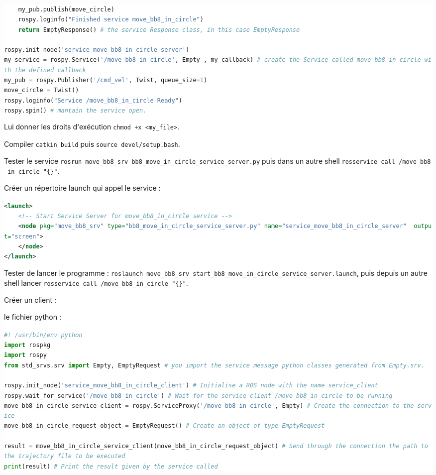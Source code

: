 ```py
    my_pub.publish(move_circle)
    rospy.loginfo("Finished service move_bb8_in_circle")
    return EmptyResponse() # the service Response class, in this case EmptyResponse

rospy.init_node('service_move_bb8_in_circle_server') 
my_service = rospy.Service('/move_bb8_in_circle', Empty , my_callback) # create the Service called move_bb8_in_circle with the defined callback
my_pub = rospy.Publisher('/cmd_vel', Twist, queue_size=1)
move_circle = Twist()
rospy.loginfo("Service /move_bb8_in_circle Ready")
rospy.spin() # mantain the service open.
```

Lui donner les droits d'exécution `chmod +x <my_file>`.

Compiler `catkin build` puis `source devel/setup.bash`.

Tester le service `rosrun move_bb8_srv bb8_move_in_circle_service_server.py` puis dans un autre shell `rosservice call /move_bb8_in_circle "{}"`.

Créer un répertoire launch qui appel le service :

```xml
<launch>
    <!-- Start Service Server for move_bb8_in_circle service -->
    <node pkg="move_bb8_srv" type="bb8_move_in_circle_service_server.py" name="service_move_bb8_in_circle_server"  output="screen">
    </node>
</launch>
```

Tester de lancer le programme : `roslaunch move_bb8_srv start_bb8_move_in_circle_service_server.launch`, puis depuis un autre shell lancer `rosservice call /move_bb8_in_circle "{}"`.

Créer un client :

le fichier python :

```py
#! /usr/bin/env python
import rospkg
import rospy
from std_srvs.srv import Empty, EmptyRequest # you import the service message python classes generated from Empty.srv.

rospy.init_node('service_move_bb8_in_circle_client') # Initialise a ROS node with the name service_client
rospy.wait_for_service('/move_bb8_in_circle') # Wait for the service client /move_bb8_in_circle to be running
move_bb8_in_circle_service_client = rospy.ServiceProxy('/move_bb8_in_circle', Empty) # Create the connection to the service
move_bb8_in_circle_request_object = EmptyRequest() # Create an object of type EmptyRequest

result = move_bb8_in_circle_service_client(move_bb8_in_circle_request_object) # Send through the connection the path to the trajectory file to be executed
print(result) # Print the result given by the service called
```
